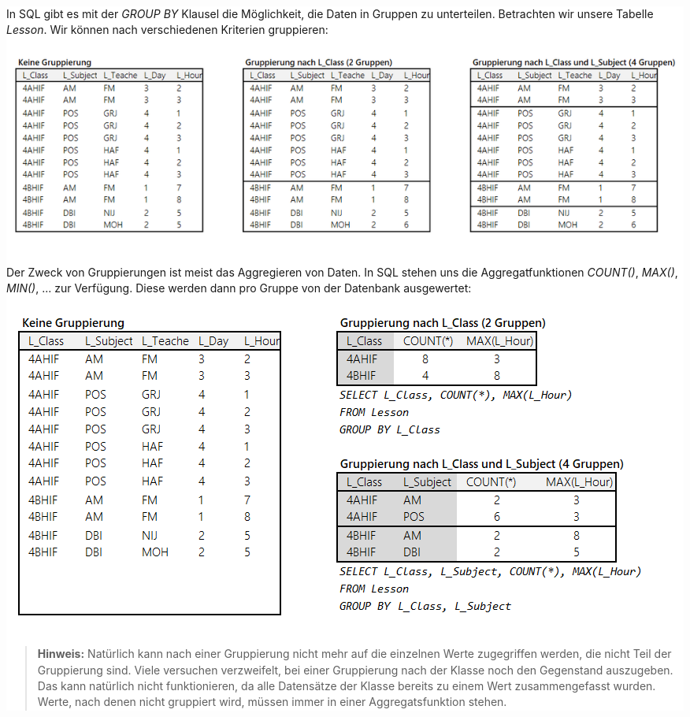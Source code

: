 In SQL gibt es mit der *GROUP BY* Klausel die Möglichkeit, die Daten in Gruppen zu unterteilen.
Betrachten wir unsere Tabelle *Lesson*. Wir können nach verschiedenen Kriterien gruppieren:

![](grouping01.png)

Der Zweck von Gruppierungen ist meist das Aggregieren von Daten. In SQL stehen uns die
Aggregatfunktionen *COUNT()*, *MAX()*, *MIN()*, ... zur Verfügung. Diese werden dann pro Gruppe von der
Datenbank ausgewertet:

![](grouping02b.png)

> **Hinweis:** Natürlich kann nach einer Gruppierung nicht mehr auf die einzelnen Werte zugegriffen
> werden, die nicht Teil der Gruppierung sind. Viele versuchen verzweifelt, bei einer Gruppierung
> nach der Klasse noch den Gegenstand auszugeben. Das kann natürlich nicht funktionieren, da alle
> Datensätze der Klasse bereits zu einem Wert zusammengefasst wurden. Werte, nach denen nicht gruppiert
> wird, müssen immer in einer Aggregatsfunktion stehen.
